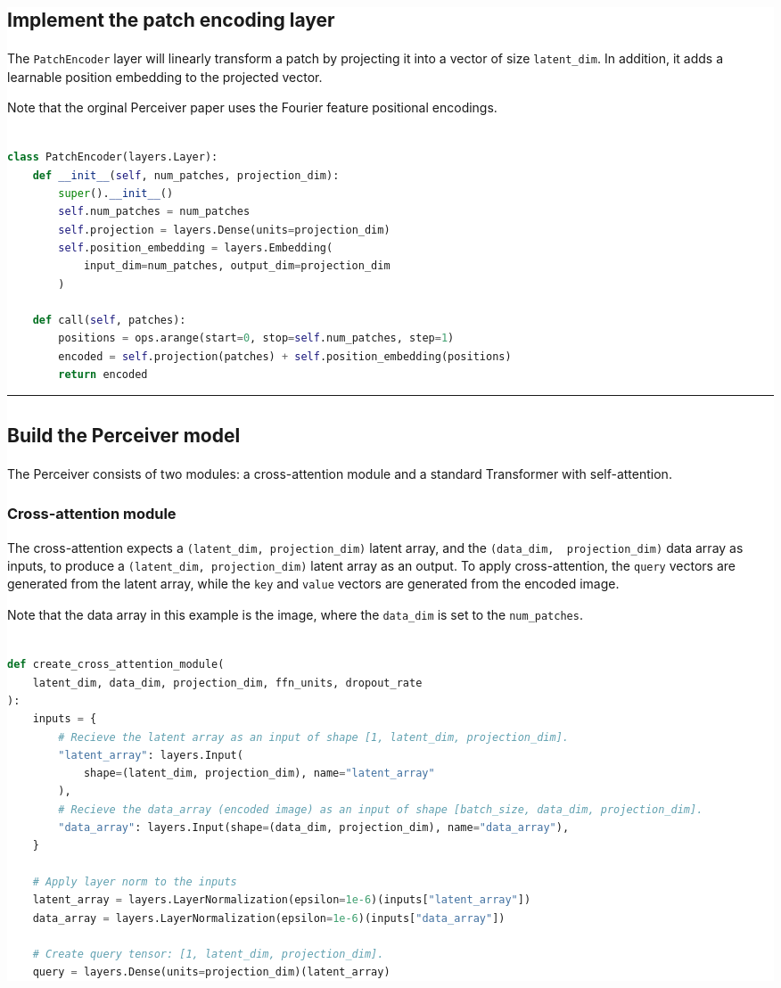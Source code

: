 ## Implement the patch encoding layer

The `PatchEncoder` layer will linearly transform a patch by projecting it into
a vector of size `latent_dim`. In addition, it adds a learnable position embedding
to the projected vector.

Note that the orginal Perceiver paper uses the Fourier feature positional encodings.


```python

class PatchEncoder(layers.Layer):
    def __init__(self, num_patches, projection_dim):
        super().__init__()
        self.num_patches = num_patches
        self.projection = layers.Dense(units=projection_dim)
        self.position_embedding = layers.Embedding(
            input_dim=num_patches, output_dim=projection_dim
        )

    def call(self, patches):
        positions = ops.arange(start=0, stop=self.num_patches, step=1)
        encoded = self.projection(patches) + self.position_embedding(positions)
        return encoded

```

---
## Build the Perceiver model

The Perceiver consists of two modules: a cross-attention
module and a standard Transformer with self-attention.

### Cross-attention module

The cross-attention expects a `(latent_dim, projection_dim)` latent array,
and the `(data_dim,  projection_dim)` data array as inputs,
to produce a `(latent_dim, projection_dim)` latent array as an output.
To apply cross-attention, the `query` vectors are generated from the latent array,
while the `key` and `value` vectors are generated from the encoded image.

Note that the data array in this example is the image,
where the `data_dim` is set to the `num_patches`.


```python

def create_cross_attention_module(
    latent_dim, data_dim, projection_dim, ffn_units, dropout_rate
):
    inputs = {
        # Recieve the latent array as an input of shape [1, latent_dim, projection_dim].
        "latent_array": layers.Input(
            shape=(latent_dim, projection_dim), name="latent_array"
        ),
        # Recieve the data_array (encoded image) as an input of shape [batch_size, data_dim, projection_dim].
        "data_array": layers.Input(shape=(data_dim, projection_dim), name="data_array"),
    }

    # Apply layer norm to the inputs
    latent_array = layers.LayerNormalization(epsilon=1e-6)(inputs["latent_array"])
    data_array = layers.LayerNormalization(epsilon=1e-6)(inputs["data_array"])

    # Create query tensor: [1, latent_dim, projection_dim].
    query = layers.Dense(units=projection_dim)(latent_array)
```